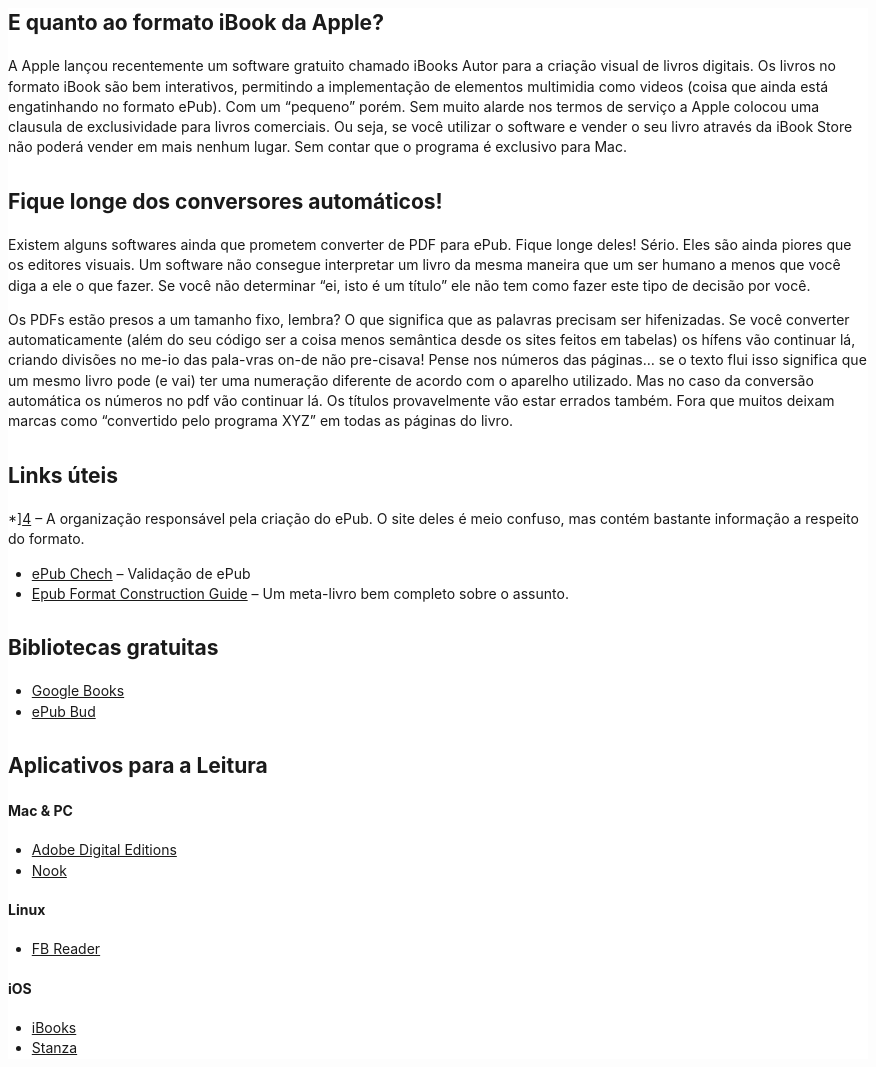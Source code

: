## E quanto ao formato iBook da Apple?

A Apple lançou recentemente um software gratuito chamado iBooks Autor para a criação visual de livros digitais. Os livros no formato iBook são bem interativos, permitindo a implementação de elementos multimidia como videos (coisa que ainda está engatinhando no formato ePub). Com um &#8220;pequeno&#8221; porém. Sem muito alarde nos termos de serviço a Apple colocou uma clausula de exclusividade para livros comerciais. Ou seja, se você utilizar o software e vender o seu livro através da iBook Store não poderá vender em mais nenhum lugar. Sem contar que o programa é exclusivo para Mac.

## Fique longe dos conversores automáticos!

Existem alguns softwares ainda que prometem converter de PDF para ePub. Fique longe deles! Sério. Eles são ainda piores que os editores visuais. Um software não consegue interpretar um livro da mesma maneira que um ser humano a menos que você diga a ele o que fazer. Se você não determinar &#8220;ei, isto é um título&#8221; ele não tem como fazer este tipo de decisão por você.

Os PDFs estão presos a um tamanho fixo, lembra? O que significa que as palavras precisam ser hifenizadas. Se você converter automaticamente (além do seu código ser a coisa menos semântica desde os sites feitos em tabelas) os hífens vão continuar lá, criando divisões no me-io das pala-vras on-de não pre-cisava! Pense nos números das páginas… se o texto flui isso significa que um mesmo livro pode (e vai) ter uma numeração diferente de acordo com o aparelho utilizado. Mas no caso da conversão automática os números no pdf vão continuar lá. Os títulos provavelmente vão estar errados também. Fora que muitos deixam marcas como &#8220;convertido pelo programa XYZ&#8221; em todas as páginas do livro.

## Links úteis

  *][4] &#8211; A organização responsável pela criação do ePub. O site deles é meio confuso, mas contém bastante informação a respeito do formato.
  * [ePub Chech][5] &#8211; Validação de ePub
  * [Epub Format Construction Guide][6] &#8211; Um meta-livro bem completo sobre o assunto.

## Bibliotecas gratuitas

  * [Google Books][7]
  * [ePub Bud][8]

## Aplicativos para a Leitura

#### Mac & PC

  * [Adobe Digital Editions][9]
  * [Nook][10]

#### Linux

  * [FB Reader][11]

#### iOS

  * [iBooks][12]
  * [Stanza][13]


 [1]: http://idpf.org/ "IDPF"
 [2]: http://tableless.com.br/wp-content/uploads/2012/01/meulivro.epub_.zip
 [3]: http://code.google.com/p/sigil/ "Sigil"
 [4]: http://idpf.org/epub "IDPF"
 [5]: http://code.google.com/p/epubcheck/ "ePub Check"
 [6]: http://www.hxa.name/articles/content/epub-guide_hxa7241_2007.html "Epub Format Construction Guide"
 [7]: http://books.google.com.br/ "Google Books"
 [8]: http://www.epubbud.com/ "ePub Bud"
 [9]: http://www.adobe.com/products/digitaleditions/ "Adobe Digital Editions "
 [10]: http://www.barnesandnoble.com/u/free-nook-apps/379002321/ "Nook"
 [11]: http://www.fbreader.org/ "FB Reader"
 [12]: http://www.apple.com/br/ipad/built-in-apps/ibooks.html "iBooks"
 [13]: http://itunes.apple.com/br/app/stanza/id284956128?mt=8 "Stanza"
 [14]: http://www.aldiko.com/ "Aldiko"
 [15]: https://chrome.google.com/webstore/detail/ghgnmgfdoiplfmhgghbmlphanpfmjble "Magic Scroll "
 [16]: http://www.epubread.com/ "ePub Read"